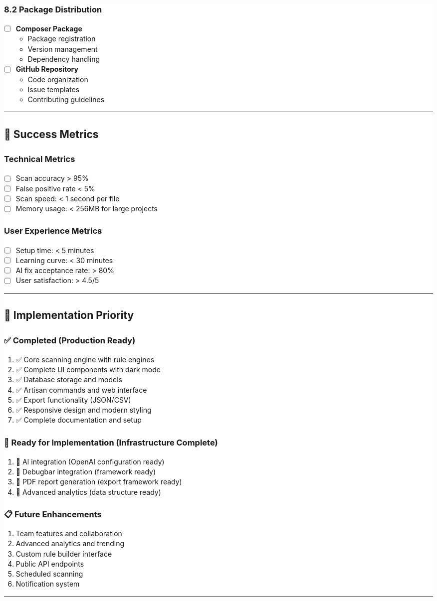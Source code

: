 ### 8.2 Package Distribution
- [ ] **Composer Package**
  - Package registration
  - Version management
  - Dependency handling
- [ ] **GitHub Repository**
  - Code organization
  - Issue templates
  - Contributing guidelines

---

## 🎯 Success Metrics

### Technical Metrics
- [ ] Scan accuracy > 95%
- [ ] False positive rate < 5%
- [ ] Scan speed: < 1 second per file
- [ ] Memory usage: < 256MB for large projects

### User Experience Metrics
- [ ] Setup time: < 5 minutes
- [ ] Learning curve: < 30 minutes
- [ ] AI fix acceptance rate: > 80%
- [ ] User satisfaction: > 4.5/5

---

## 🚦 Implementation Priority

### ✅ Completed (Production Ready)
1. ✅ Core scanning engine with rule engines
2. ✅ Complete UI components with dark mode
3. ✅ Database storage and models
4. ✅ Artisan commands and web interface
5. ✅ Export functionality (JSON/CSV)
6. ✅ Responsive design and modern styling
7. ✅ Complete documentation and setup

### 🚧 Ready for Implementation (Infrastructure Complete)
1. 🚧 AI integration (OpenAI configuration ready)
2. 🚧 Debugbar integration (framework ready)
3. 🚧 PDF report generation (export framework ready)
4. 🚧 Advanced analytics (data structure ready)

### 📋 Future Enhancements
1. Team features and collaboration
2. Advanced analytics and trending
3. Custom rule builder interface
4. Public API endpoints
5. Scheduled scanning
6. Notification system

---
